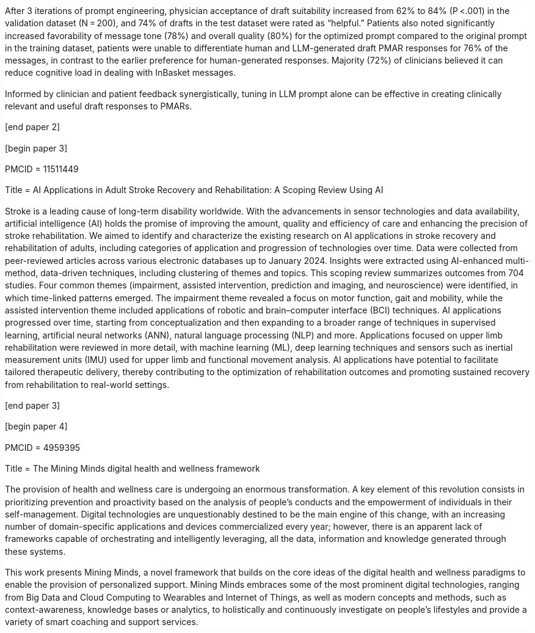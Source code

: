 After 3 iterations of prompt engineering, physician acceptance of draft suitability increased from 62% to 84% (P <.001) in the validation dataset (N = 200), and 74% of drafts in the test dataset were rated as “helpful.” Patients also noted significantly increased favorability of message tone (78%) and overall quality (80%) for the optimized prompt compared to the original prompt in the training dataset, patients were unable to differentiate human and LLM-generated draft PMAR responses for 76% of the messages, in contrast to the earlier preference for human-generated responses. Majority (72%) of clinicians believed it can reduce cognitive load in dealing with InBasket messages.

Informed by clinician and patient feedback synergistically, tuning in LLM prompt alone can be effective in creating clinically relevant and useful draft responses to PMARs.

[end paper 2]

[begin paper 3]

PMCID = 11511449

Title = AI Applications in Adult Stroke Recovery and Rehabilitation: A Scoping Review Using AI

Stroke is a leading cause of long-term disability worldwide. With the advancements in sensor technologies and data availability, artificial intelligence (AI) holds the promise of improving the amount, quality and efficiency of care and enhancing the precision of stroke rehabilitation. We aimed to identify and characterize the existing research on AI applications in stroke recovery and rehabilitation of adults, including categories of application and progression of technologies over time. Data were collected from peer-reviewed articles across various electronic databases up to January 2024. Insights were extracted using AI-enhanced multi-method, data-driven techniques, including clustering of themes and topics. This scoping review summarizes outcomes from 704 studies. Four common themes (impairment, assisted intervention, prediction and imaging, and neuroscience) were identified, in which time-linked patterns emerged. The impairment theme revealed a focus on motor function, gait and mobility, while the assisted intervention theme included applications of robotic and brain–computer interface (BCI) techniques. AI applications progressed over time, starting from conceptualization and then expanding to a broader range of techniques in supervised learning, artificial neural networks (ANN), natural language processing (NLP) and more. Applications focused on upper limb rehabilitation were reviewed in more detail, with machine learning (ML), deep learning techniques and sensors such as inertial measurement units (IMU) used for upper limb and functional movement analysis. AI applications have potential to facilitate tailored therapeutic delivery, thereby contributing to the optimization of rehabilitation outcomes and promoting sustained recovery from rehabilitation to real-world settings.

[end paper 3]

[begin paper 4]

PMCID = 4959395

Title = The Mining Minds digital health and wellness framework

The provision of health and wellness care is undergoing an enormous transformation. A key element of this revolution consists in prioritizing prevention and proactivity based on the analysis of people’s conducts and the empowerment of individuals in their self-management. Digital technologies are unquestionably destined to be the main engine of this change, with an increasing number of domain-specific applications and devices commercialized every year; however, there is an apparent lack of frameworks capable of orchestrating and intelligently leveraging, all the data, information and knowledge generated through these systems.

This work presents Mining Minds, a novel framework that builds on the core ideas of the digital health and wellness paradigms to enable the provision of personalized support. Mining Minds embraces some of the most prominent digital technologies, ranging from Big Data and Cloud Computing to Wearables and Internet of Things, as well as modern concepts and methods, such as context-awareness, knowledge bases or analytics, to holistically and continuously investigate on people’s lifestyles and provide a variety of smart coaching and support services.
